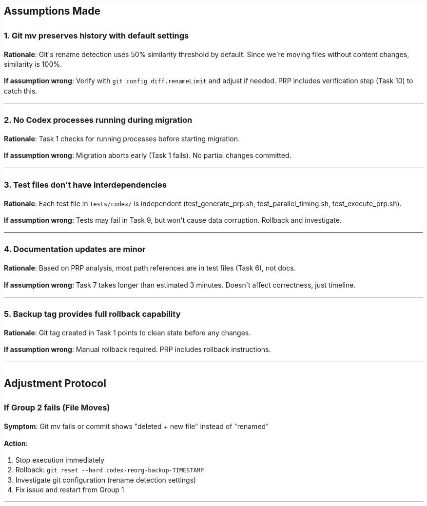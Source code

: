 ## Assumptions Made

### 1. **Git mv preserves history with default settings**
**Rationale**: Git's rename detection uses 50% similarity threshold by default. Since we're moving files without content changes, similarity is 100%.

**If assumption wrong**: Verify with `git config diff.renameLimit` and adjust if needed. PRP includes verification step (Task 10) to catch this.

---

### 2. **No Codex processes running during migration**
**Rationale**: Task 1 checks for running processes before starting migration.

**If assumption wrong**: Migration aborts early (Task 1 fails). No partial changes committed.

---

### 3. **Test files don't have interdependencies**
**Rationale**: Each test file in `tests/codex/` is independent (test_generate_prp.sh, test_parallel_timing.sh, test_execute_prp.sh).

**If assumption wrong**: Tests may fail in Task 9, but won't cause data corruption. Rollback and investigate.

---

### 4. **Documentation updates are minor**
**Rationale**: Based on PRP analysis, most path references are in test files (Task 6), not docs.

**If assumption wrong**: Task 7 takes longer than estimated 3 minutes. Doesn't affect correctness, just timeline.

---

### 5. **Backup tag provides full rollback capability**
**Rationale**: Git tag created in Task 1 points to clean state before any changes.

**If assumption wrong**: Manual rollback required. PRP includes rollback instructions.

---

## Adjustment Protocol

### If Group 2 fails (File Moves)
**Symptom**: Git mv fails or commit shows "deleted + new file" instead of "renamed"

**Action**:
1. Stop execution immediately
2. Rollback: `git reset --hard codex-reorg-backup-TIMESTAMP`
3. Investigate git configuration (rename detection settings)
4. Fix issue and restart from Group 1

---